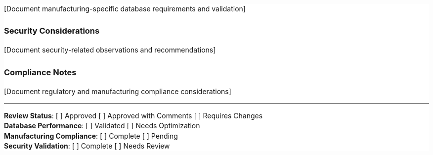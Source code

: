 [Document manufacturing-specific database requirements and validation]

### Security Considerations

[Document security-related observations and recommendations]

### Compliance Notes

[Document regulatory and manufacturing compliance considerations]

---

**Review Status**: [ ] Approved [ ] Approved with Comments [ ] Requires Changes  
**Database Performance**: [ ] Validated [ ] Needs Optimization  
**Manufacturing Compliance**: [ ] Complete [ ] Pending  
**Security Validation**: [ ] Complete [ ] Needs Review
